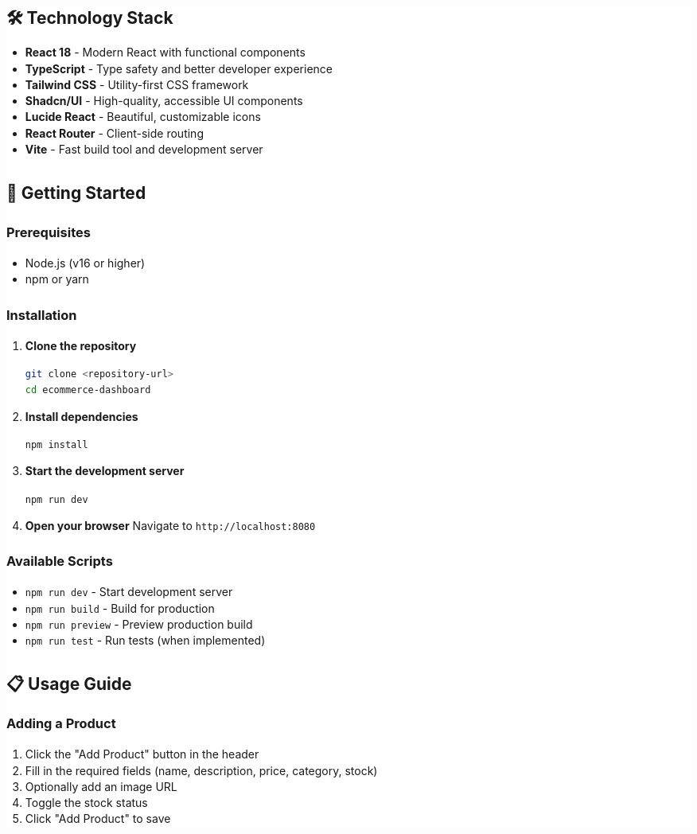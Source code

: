 ## 🛠️ Technology Stack

- **React 18** - Modern React with functional components
- **TypeScript** - Type safety and better developer experience
- **Tailwind CSS** - Utility-first CSS framework
- **Shadcn/UI** - High-quality, accessible UI components
- **Lucide React** - Beautiful, customizable icons
- **React Router** - Client-side routing
- **Vite** - Fast build tool and development server

## 🚀 Getting Started

### Prerequisites
- Node.js (v16 or higher)
- npm or yarn

### Installation

1. **Clone the repository**
   ```bash
   git clone <repository-url>
   cd ecommerce-dashboard
   ```

2. **Install dependencies**
   ```bash
   npm install
   ```

3. **Start the development server**
   ```bash
   npm run dev
   ```

4. **Open your browser**
   Navigate to `http://localhost:8080`

### Available Scripts

- `npm run dev` - Start development server
- `npm run build` - Build for production
- `npm run preview` - Preview production build
- `npm run test` - Run tests (when implemented)

## 📋 Usage Guide

### Adding a Product
1. Click the "Add Product" button in the header
2. Fill in the required fields (name, description, price, category, stock)
3. Optionally add an image URL
4. Toggle the stock status
5. Click "Add Product" to save
